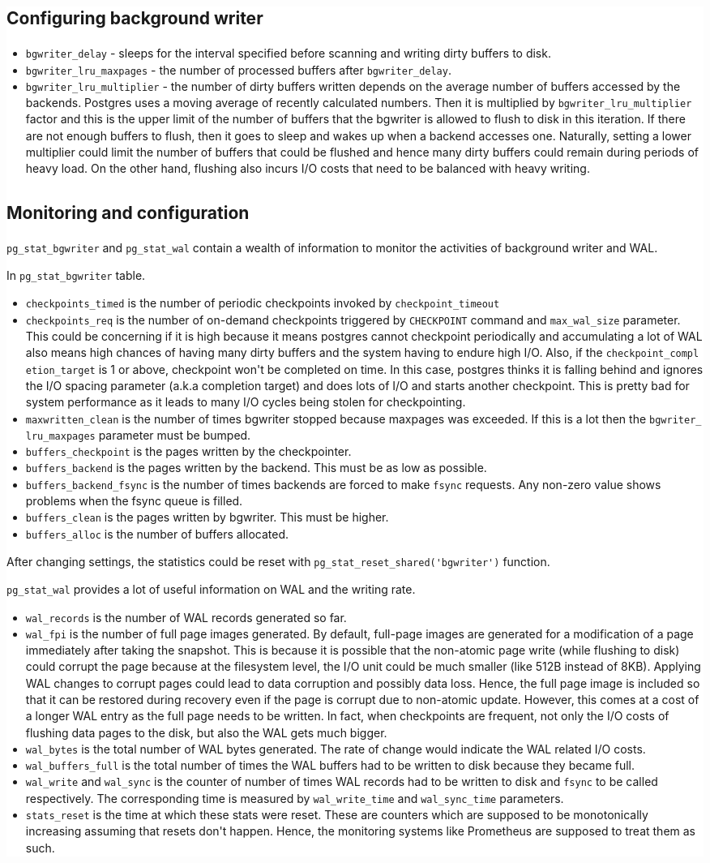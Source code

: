 ## Configuring background writer
* `bgwriter_delay` - sleeps for the interval specified before scanning and writing dirty buffers to disk.
* `bgwriter_lru_maxpages` - the number of processed buffers after `bgwriter_delay`.
* `bgwriter_lru_multiplier` - the number of dirty buffers written depends on the average number of buffers accessed by the backends. Postgres uses a moving average of recently calculated numbers. Then it is multiplied by `bgwriter_lru_multiplier` factor and this is the upper limit of the number of buffers that the bgwriter is allowed to flush to disk in this iteration. If there are not enough buffers to flush, then it goes to sleep and wakes up when a backend accesses one. Naturally, setting a lower multiplier could limit the number of buffers that could be flushed and hence many dirty buffers could remain during periods of heavy load. On the other hand, flushing also incurs I/O costs that need to be balanced with heavy writing.

## Monitoring and configuration
`pg_stat_bgwriter` and `pg_stat_wal` contain a wealth of information to monitor the activities of background writer and WAL.

In `pg_stat_bgwriter` table.
* `checkpoints_timed` is the number of periodic checkpoints invoked by `checkpoint_timeout`
* `checkpoints_req` is the number of on-demand checkpoints triggered by `CHECKPOINT` command and `max_wal_size` parameter. This could be concerning if it is high because it means postgres cannot checkpoint periodically and accumulating a lot of WAL also means high chances of having many dirty buffers and the system having to endure high I/O. Also, if the `checkpoint_completion_target` is 1 or above, checkpoint won't be completed on time. In this case, postgres thinks it is falling behind and ignores the I/O spacing parameter (a.k.a completion target) and does lots of I/O and starts another checkpoint. This is pretty bad for system performance as it leads to many I/O cycles being stolen for checkpointing.
* `maxwritten_clean` is the number of times bgwriter stopped because maxpages was exceeded. If this is a lot then the `bgwriter_lru_maxpages` parameter must be bumped.
* `buffers_checkpoint` is the pages written by the checkpointer.
* `buffers_backend` is the pages written by the backend. This must be as low as possible.
* `buffers_backend_fsync` is the number of times backends are forced to make `fsync` requests. Any non-zero value shows problems when the fsync queue is filled.
* `buffers_clean` is the pages written by bgwriter. This must be higher.
* `buffers_alloc` is the number of buffers allocated.

After changing settings, the statistics could be reset with `pg_stat_reset_shared('bgwriter')` function.

`pg_stat_wal` provides a lot of useful information on WAL and the writing rate.
* `wal_records` is the number of WAL records generated so far.
* `wal_fpi` is the number of full page images generated. By default, full-page images are generated for a modification of a page immediately after taking the snapshot. This is because it is possible that the non-atomic page write (while flushing to disk) could corrupt the page because at the filesystem level, the I/O unit could be much smaller (like 512B instead of 8KB). Applying WAL changes to corrupt pages could lead to data corruption and possibly data loss. Hence, the full page image is included so that it can be restored during recovery even if the page is corrupt due to non-atomic update. However, this comes at a cost of a longer WAL entry as the full page needs to be written. In fact, when checkpoints are frequent, not only the I/O costs of flushing data pages to the disk, but also the WAL gets much bigger.
* `wal_bytes` is the total number of WAL bytes generated. The rate of change would indicate the WAL related I/O costs.
* `wal_buffers_full` is the total number of times the WAL buffers had to be written to disk because they became full.
* `wal_write` and `wal_sync` is the counter of number of times WAL records had to be written to disk and `fsync` to be called respectively. The corresponding time is measured by `wal_write_time` and `wal_sync_time` parameters.
* `stats_reset` is the time at which these stats were reset. These are counters which are supposed to be monotonically increasing assuming that resets don't happen. Hence, the monitoring systems like Prometheus are supposed to treat them as such.
